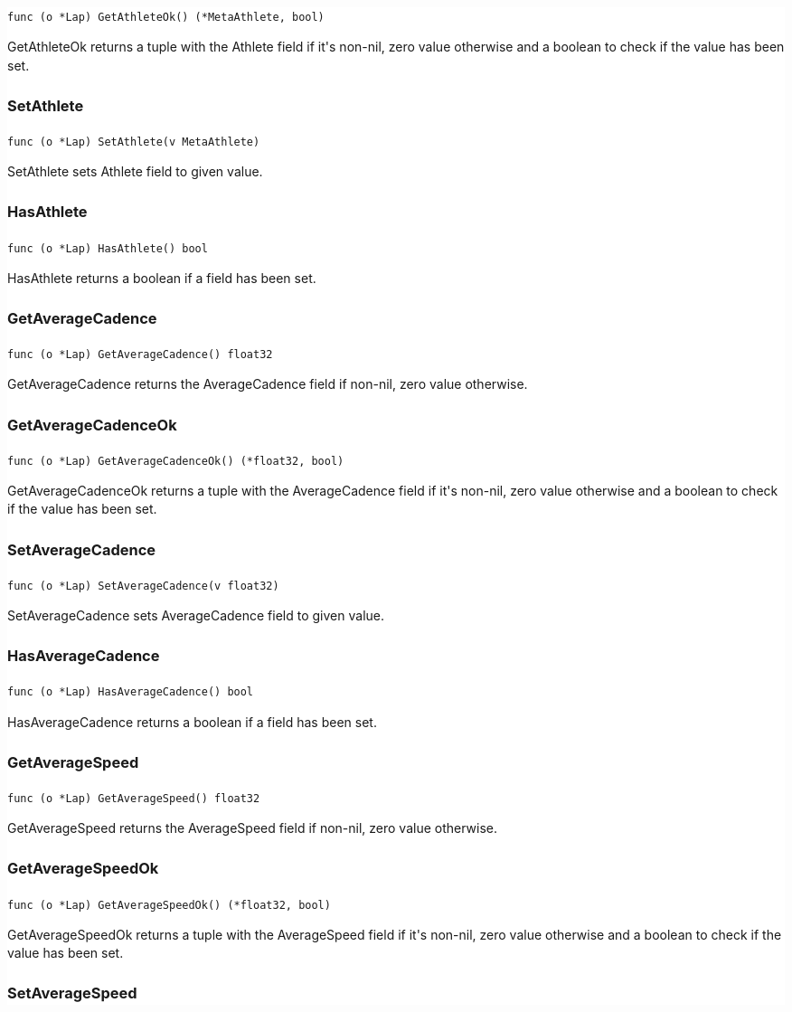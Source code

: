 `func (o *Lap) GetAthleteOk() (*MetaAthlete, bool)`

GetAthleteOk returns a tuple with the Athlete field if it's non-nil, zero value otherwise
and a boolean to check if the value has been set.

### SetAthlete

`func (o *Lap) SetAthlete(v MetaAthlete)`

SetAthlete sets Athlete field to given value.

### HasAthlete

`func (o *Lap) HasAthlete() bool`

HasAthlete returns a boolean if a field has been set.

### GetAverageCadence

`func (o *Lap) GetAverageCadence() float32`

GetAverageCadence returns the AverageCadence field if non-nil, zero value otherwise.

### GetAverageCadenceOk

`func (o *Lap) GetAverageCadenceOk() (*float32, bool)`

GetAverageCadenceOk returns a tuple with the AverageCadence field if it's non-nil, zero value otherwise
and a boolean to check if the value has been set.

### SetAverageCadence

`func (o *Lap) SetAverageCadence(v float32)`

SetAverageCadence sets AverageCadence field to given value.

### HasAverageCadence

`func (o *Lap) HasAverageCadence() bool`

HasAverageCadence returns a boolean if a field has been set.

### GetAverageSpeed

`func (o *Lap) GetAverageSpeed() float32`

GetAverageSpeed returns the AverageSpeed field if non-nil, zero value otherwise.

### GetAverageSpeedOk

`func (o *Lap) GetAverageSpeedOk() (*float32, bool)`

GetAverageSpeedOk returns a tuple with the AverageSpeed field if it's non-nil, zero value otherwise
and a boolean to check if the value has been set.

### SetAverageSpeed
